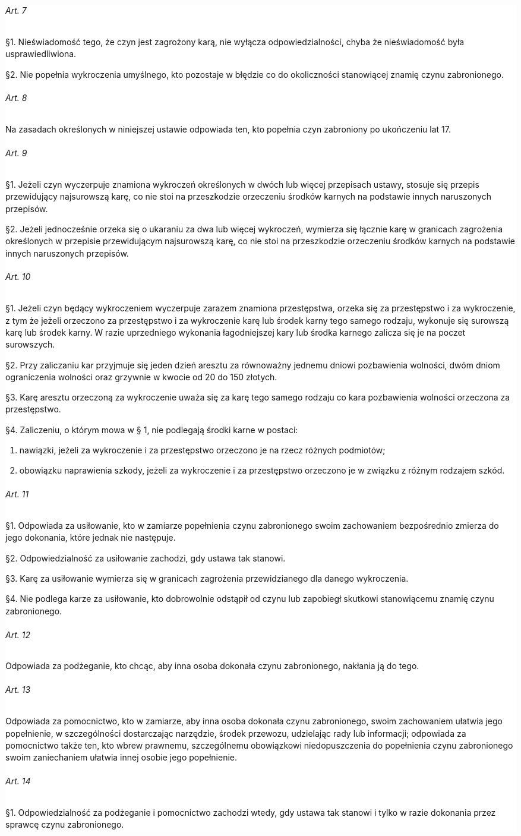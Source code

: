 ###### Art. 7
§1. Nieświadomość tego, że czyn jest zagrożony karą, nie wyłącza odpowiedzialności, chyba że nieświadomość była usprawiedliwiona.

§2. Nie popełnia wykroczenia umyślnego, kto pozostaje w błędzie co do okoliczności stanowiącej znamię czynu zabronionego.

###### Art. 8
Na zasadach określonych w niniejszej ustawie odpowiada ten, kto popełnia czyn zabroniony po ukończeniu lat 17.
###### Art. 9
§1. Jeżeli czyn wyczerpuje znamiona wykroczeń określonych w dwóch lub więcej przepisach ustawy, stosuje się przepis przewidujący najsurowszą karę, co nie stoi na przeszkodzie orzeczeniu środków karnych na podstawie innych naruszonych przepisów.

§2. Jeżeli jednocześnie orzeka się o ukaraniu za dwa lub więcej wykroczeń, wymierza się łącznie karę w granicach zagrożenia określonych w przepisie przewidującym najsurowszą karę, co nie stoi na przeszkodzie orzeczeniu środków karnych na podstawie innych naruszonych przepisów.

###### Art. 10
§1. Jeżeli czyn będący wykroczeniem wyczerpuje zarazem znamiona przestępstwa, orzeka się za przestępstwo i za wykroczenie, z tym że jeżeli orzeczono za przestępstwo i za wykroczenie karę lub środek karny tego samego rodzaju, wykonuje się surowszą karę lub środek karny. W razie uprzedniego wykonania łagodniejszej kary lub środka karnego zalicza się je na poczet surowszych.

§2. Przy zaliczaniu kar przyjmuje się jeden dzień aresztu za równoważny jednemu dniowi pozbawienia wolności, dwóm dniom ograniczenia wolności oraz grzywnie w kwocie od 20 do 150 złotych.

§3. Karę aresztu orzeczoną za wykroczenie uważa się za karę tego samego rodzaju co kara pozbawienia wolności orzeczona za przestępstwo.

§4. Zaliczeniu, o którym mowa w § 1, nie podlegają środki karne w postaci:

1) nawiązki, jeżeli za wykroczenie i za przestępstwo orzeczono je na rzecz różnych podmiotów;

2) obowiązku naprawienia szkody, jeżeli za wykroczenie i za przestępstwo orzeczono je w związku z różnym rodzajem szkód.

###### Art. 11
§1. Odpowiada za usiłowanie, kto w zamiarze popełnienia czynu zabronionego swoim zachowaniem bezpośrednio zmierza do jego dokonania, które jednak nie następuje.

§2. Odpowiedzialność za usiłowanie zachodzi, gdy ustawa tak stanowi.

§3. Karę za usiłowanie wymierza się w granicach zagrożenia przewidzianego dla danego wykroczenia.

§4. Nie podlega karze za usiłowanie, kto dobrowolnie odstąpił od czynu lub zapobiegł skutkowi stanowiącemu znamię czynu zabronionego.

###### Art. 12
Odpowiada za podżeganie, kto chcąc, aby inna osoba dokonała czynu zabronionego, nakłania ją do tego.
###### Art. 13
Odpowiada za pomocnictwo, kto w zamiarze, aby inna osoba dokonała czynu zabronionego, swoim zachowaniem ułatwia jego popełnienie, w szczególności dostarczając narzędzie, środek przewozu, udzielając rady lub informacji; odpowiada za pomocnictwo także ten, kto wbrew prawnemu, szczególnemu obowiązkowi niedopuszczenia do popełnienia czynu zabronionego swoim zaniechaniem ułatwia innej osobie jego popełnienie.
###### Art. 14
§1. Odpowiedzialność za podżeganie i pomocnictwo zachodzi wtedy, gdy ustawa tak stanowi i tylko w razie dokonania przez sprawcę czynu zabronionego.
